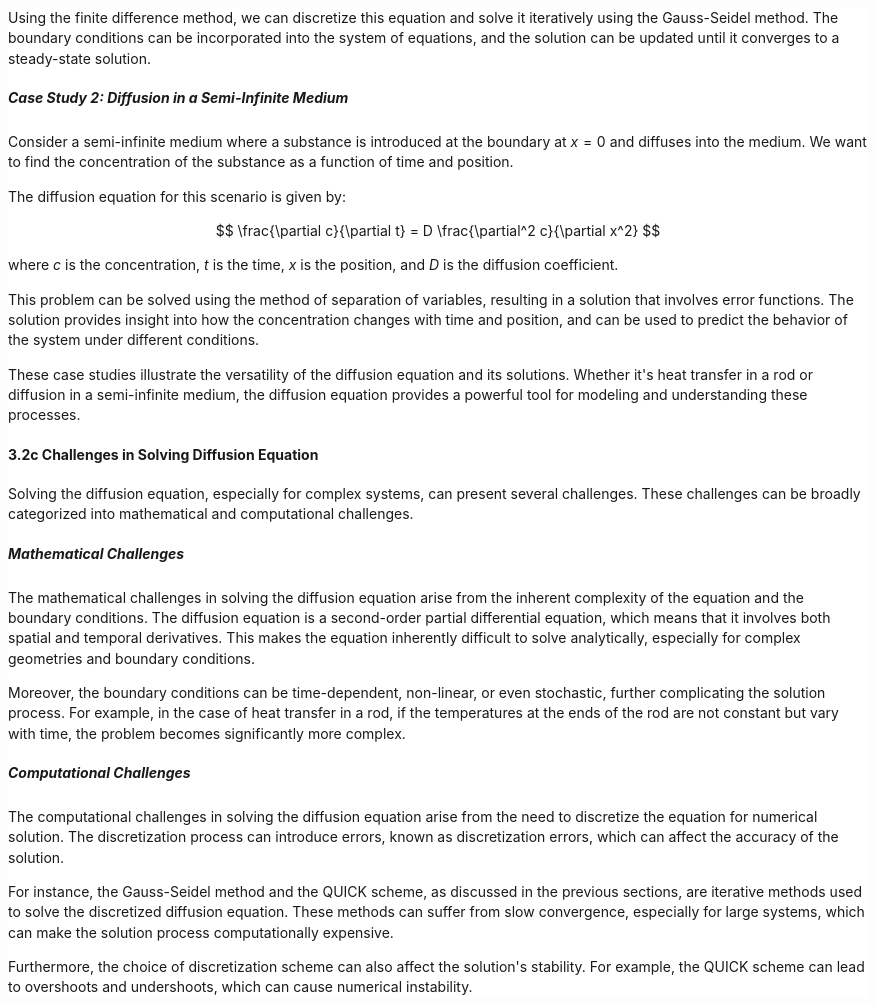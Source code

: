 Using the finite difference method, we can discretize this equation and solve it iteratively using the Gauss-Seidel method. The boundary conditions can be incorporated into the system of equations, and the solution can be updated until it converges to a steady-state solution.

##### Case Study 2: Diffusion in a Semi-Infinite Medium

Consider a semi-infinite medium where a substance is introduced at the boundary at $x=0$ and diffuses into the medium. We want to find the concentration of the substance as a function of time and position.

The diffusion equation for this scenario is given by:

$$
\frac{\partial c}{\partial t} = D \frac{\partial^2 c}{\partial x^2}
$$

where $c$ is the concentration, $t$ is the time, $x$ is the position, and $D$ is the diffusion coefficient.

This problem can be solved using the method of separation of variables, resulting in a solution that involves error functions. The solution provides insight into how the concentration changes with time and position, and can be used to predict the behavior of the system under different conditions.

These case studies illustrate the versatility of the diffusion equation and its solutions. Whether it's heat transfer in a rod or diffusion in a semi-infinite medium, the diffusion equation provides a powerful tool for modeling and understanding these processes.

#### 3.2c Challenges in Solving Diffusion Equation

Solving the diffusion equation, especially for complex systems, can present several challenges. These challenges can be broadly categorized into mathematical and computational challenges.

##### Mathematical Challenges

The mathematical challenges in solving the diffusion equation arise from the inherent complexity of the equation and the boundary conditions. The diffusion equation is a second-order partial differential equation, which means that it involves both spatial and temporal derivatives. This makes the equation inherently difficult to solve analytically, especially for complex geometries and boundary conditions.

Moreover, the boundary conditions can be time-dependent, non-linear, or even stochastic, further complicating the solution process. For example, in the case of heat transfer in a rod, if the temperatures at the ends of the rod are not constant but vary with time, the problem becomes significantly more complex.

##### Computational Challenges

The computational challenges in solving the diffusion equation arise from the need to discretize the equation for numerical solution. The discretization process can introduce errors, known as discretization errors, which can affect the accuracy of the solution.

For instance, the Gauss-Seidel method and the QUICK scheme, as discussed in the previous sections, are iterative methods used to solve the discretized diffusion equation. These methods can suffer from slow convergence, especially for large systems, which can make the solution process computationally expensive.

Furthermore, the choice of discretization scheme can also affect the solution's stability. For example, the QUICK scheme can lead to overshoots and undershoots, which can cause numerical instability.
